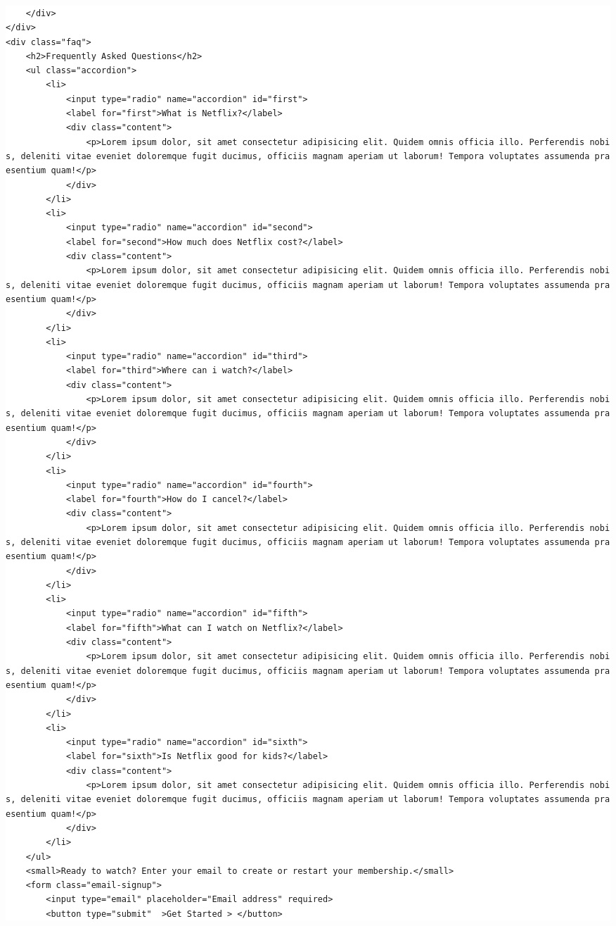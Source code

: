         </div>
    </div>
    <div class="faq">
        <h2>Frequently Asked Questions</h2>
        <ul class="accordion">
            <li>
                <input type="radio" name="accordion" id="first">
                <label for="first">What is Netflix?</label>
                <div class="content">
                    <p>Lorem ipsum dolor, sit amet consectetur adipisicing elit. Quidem omnis officia illo. Perferendis nobis, deleniti vitae eveniet doloremque fugit ducimus, officiis magnam aperiam ut laborum! Tempora voluptates assumenda praesentium quam!</p>
                </div>
            </li>
            <li>
                <input type="radio" name="accordion" id="second">
                <label for="second">How much does Netflix cost?</label>
                <div class="content">
                    <p>Lorem ipsum dolor, sit amet consectetur adipisicing elit. Quidem omnis officia illo. Perferendis nobis, deleniti vitae eveniet doloremque fugit ducimus, officiis magnam aperiam ut laborum! Tempora voluptates assumenda praesentium quam!</p>
                </div>
            </li>
            <li>
                <input type="radio" name="accordion" id="third">
                <label for="third">Where can i watch?</label>
                <div class="content">
                    <p>Lorem ipsum dolor, sit amet consectetur adipisicing elit. Quidem omnis officia illo. Perferendis nobis, deleniti vitae eveniet doloremque fugit ducimus, officiis magnam aperiam ut laborum! Tempora voluptates assumenda praesentium quam!</p>
                </div>
            </li>
            <li>
                <input type="radio" name="accordion" id="fourth">
                <label for="fourth">How do I cancel?</label>
                <div class="content">
                    <p>Lorem ipsum dolor, sit amet consectetur adipisicing elit. Quidem omnis officia illo. Perferendis nobis, deleniti vitae eveniet doloremque fugit ducimus, officiis magnam aperiam ut laborum! Tempora voluptates assumenda praesentium quam!</p>
                </div>
            </li>
            <li>
                <input type="radio" name="accordion" id="fifth">
                <label for="fifth">What can I watch on Netflix?</label>
                <div class="content">
                    <p>Lorem ipsum dolor, sit amet consectetur adipisicing elit. Quidem omnis officia illo. Perferendis nobis, deleniti vitae eveniet doloremque fugit ducimus, officiis magnam aperiam ut laborum! Tempora voluptates assumenda praesentium quam!</p>
                </div>
            </li>
            <li>
                <input type="radio" name="accordion" id="sixth">
                <label for="sixth">Is Netflix good for kids?</label>
                <div class="content">
                    <p>Lorem ipsum dolor, sit amet consectetur adipisicing elit. Quidem omnis officia illo. Perferendis nobis, deleniti vitae eveniet doloremque fugit ducimus, officiis magnam aperiam ut laborum! Tempora voluptates assumenda praesentium quam!</p>
                </div>
            </li>
        </ul>
        <small>Ready to watch? Enter your email to create or restart your membership.</small>
        <form class="email-signup">
            <input type="email" placeholder="Email address" required>
            <button type="submit"  >Get Started > </button>